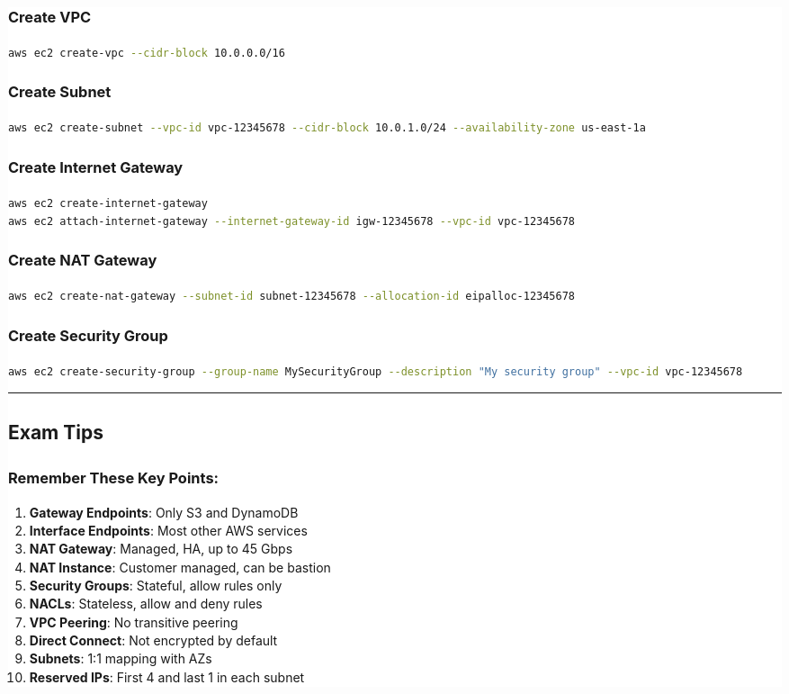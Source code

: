 ### Create VPC
```bash
aws ec2 create-vpc --cidr-block 10.0.0.0/16
```

### Create Subnet
```bash
aws ec2 create-subnet --vpc-id vpc-12345678 --cidr-block 10.0.1.0/24 --availability-zone us-east-1a
```

### Create Internet Gateway
```bash
aws ec2 create-internet-gateway
aws ec2 attach-internet-gateway --internet-gateway-id igw-12345678 --vpc-id vpc-12345678
```

### Create NAT Gateway
```bash
aws ec2 create-nat-gateway --subnet-id subnet-12345678 --allocation-id eipalloc-12345678
```

### Create Security Group
```bash
aws ec2 create-security-group --group-name MySecurityGroup --description "My security group" --vpc-id vpc-12345678
```

---

## Exam Tips

### Remember These Key Points:
1. **Gateway Endpoints**: Only S3 and DynamoDB
2. **Interface Endpoints**: Most other AWS services
3. **NAT Gateway**: Managed, HA, up to 45 Gbps
4. **NAT Instance**: Customer managed, can be bastion
5. **Security Groups**: Stateful, allow rules only
6. **NACLs**: Stateless, allow and deny rules
7. **VPC Peering**: No transitive peering
8. **Direct Connect**: Not encrypted by default
9. **Subnets**: 1:1 mapping with AZs
10. **Reserved IPs**: First 4 and last 1 in each subnet